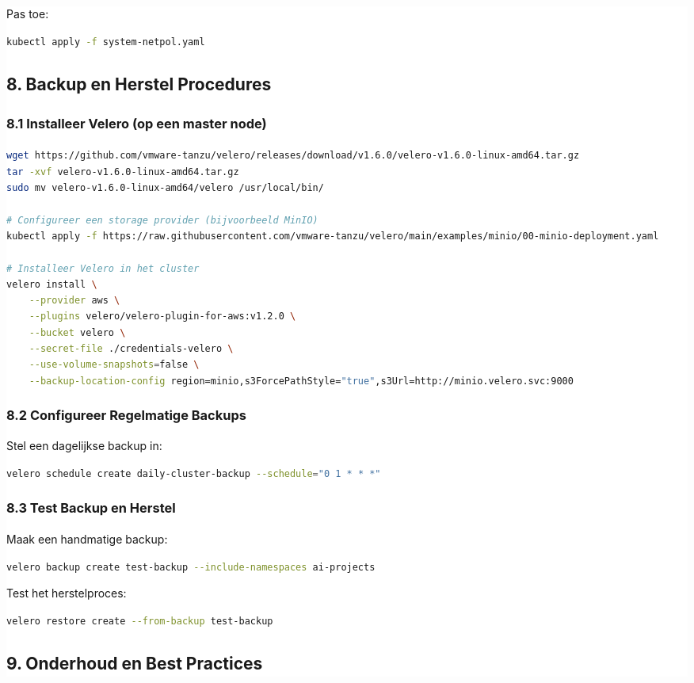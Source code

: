 Pas toe:

```bash
kubectl apply -f system-netpol.yaml
```

## 8. Backup en Herstel Procedures

### 8.1 Installeer Velero (op een master node)

```bash
wget https://github.com/vmware-tanzu/velero/releases/download/v1.6.0/velero-v1.6.0-linux-amd64.tar.gz
tar -xvf velero-v1.6.0-linux-amd64.tar.gz
sudo mv velero-v1.6.0-linux-amd64/velero /usr/local/bin/

# Configureer een storage provider (bijvoorbeeld MinIO)
kubectl apply -f https://raw.githubusercontent.com/vmware-tanzu/velero/main/examples/minio/00-minio-deployment.yaml

# Installeer Velero in het cluster
velero install \
    --provider aws \
    --plugins velero/velero-plugin-for-aws:v1.2.0 \
    --bucket velero \
    --secret-file ./credentials-velero \
    --use-volume-snapshots=false \
    --backup-location-config region=minio,s3ForcePathStyle="true",s3Url=http://minio.velero.svc:9000
```

### 8.2 Configureer Regelmatige Backups

Stel een dagelijkse backup in:

```bash
velero schedule create daily-cluster-backup --schedule="0 1 * * *"
```

### 8.3 Test Backup en Herstel

Maak een handmatige backup:

```bash
velero backup create test-backup --include-namespaces ai-projects
```

Test het herstelproces:

```bash
velero restore create --from-backup test-backup
```

## 9. Onderhoud en Best Practices
